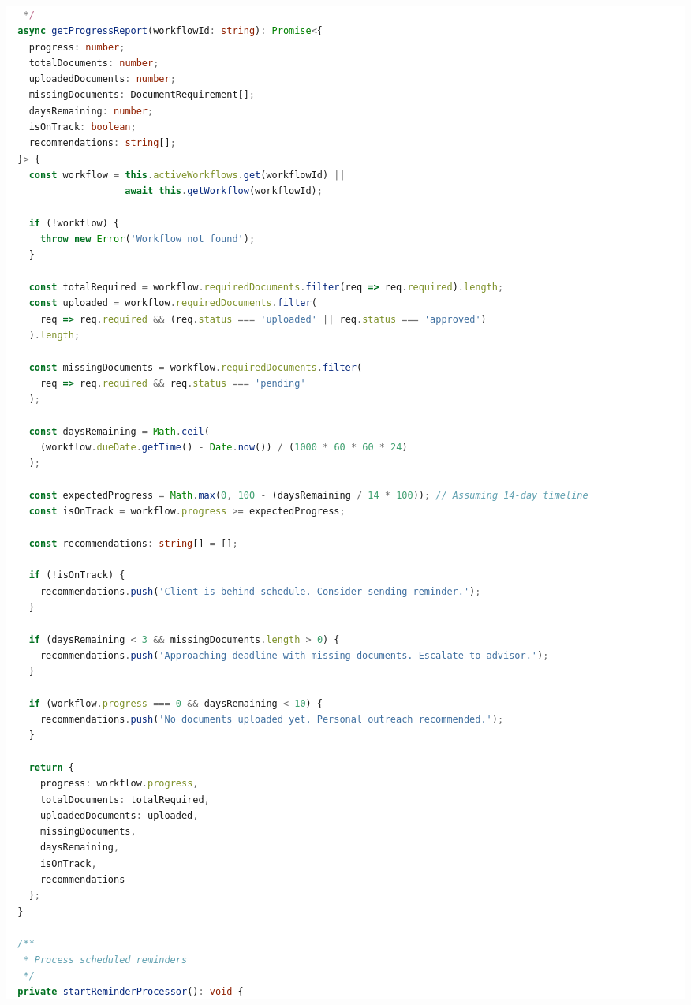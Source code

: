 ```typescript
   */
  async getProgressReport(workflowId: string): Promise<{
    progress: number;
    totalDocuments: number;
    uploadedDocuments: number;
    missingDocuments: DocumentRequirement[];
    daysRemaining: number;
    isOnTrack: boolean;
    recommendations: string[];
  }> {
    const workflow = this.activeWorkflows.get(workflowId) ||
                     await this.getWorkflow(workflowId);

    if (!workflow) {
      throw new Error('Workflow not found');
    }

    const totalRequired = workflow.requiredDocuments.filter(req => req.required).length;
    const uploaded = workflow.requiredDocuments.filter(
      req => req.required && (req.status === 'uploaded' || req.status === 'approved')
    ).length;

    const missingDocuments = workflow.requiredDocuments.filter(
      req => req.required && req.status === 'pending'
    );

    const daysRemaining = Math.ceil(
      (workflow.dueDate.getTime() - Date.now()) / (1000 * 60 * 60 * 24)
    );

    const expectedProgress = Math.max(0, 100 - (daysRemaining / 14 * 100)); // Assuming 14-day timeline
    const isOnTrack = workflow.progress >= expectedProgress;

    const recommendations: string[] = [];

    if (!isOnTrack) {
      recommendations.push('Client is behind schedule. Consider sending reminder.');
    }

    if (daysRemaining < 3 && missingDocuments.length > 0) {
      recommendations.push('Approaching deadline with missing documents. Escalate to advisor.');
    }

    if (workflow.progress === 0 && daysRemaining < 10) {
      recommendations.push('No documents uploaded yet. Personal outreach recommended.');
    }

    return {
      progress: workflow.progress,
      totalDocuments: totalRequired,
      uploadedDocuments: uploaded,
      missingDocuments,
      daysRemaining,
      isOnTrack,
      recommendations
    };
  }

  /**
   * Process scheduled reminders
   */
  private startReminderProcessor(): void {
```